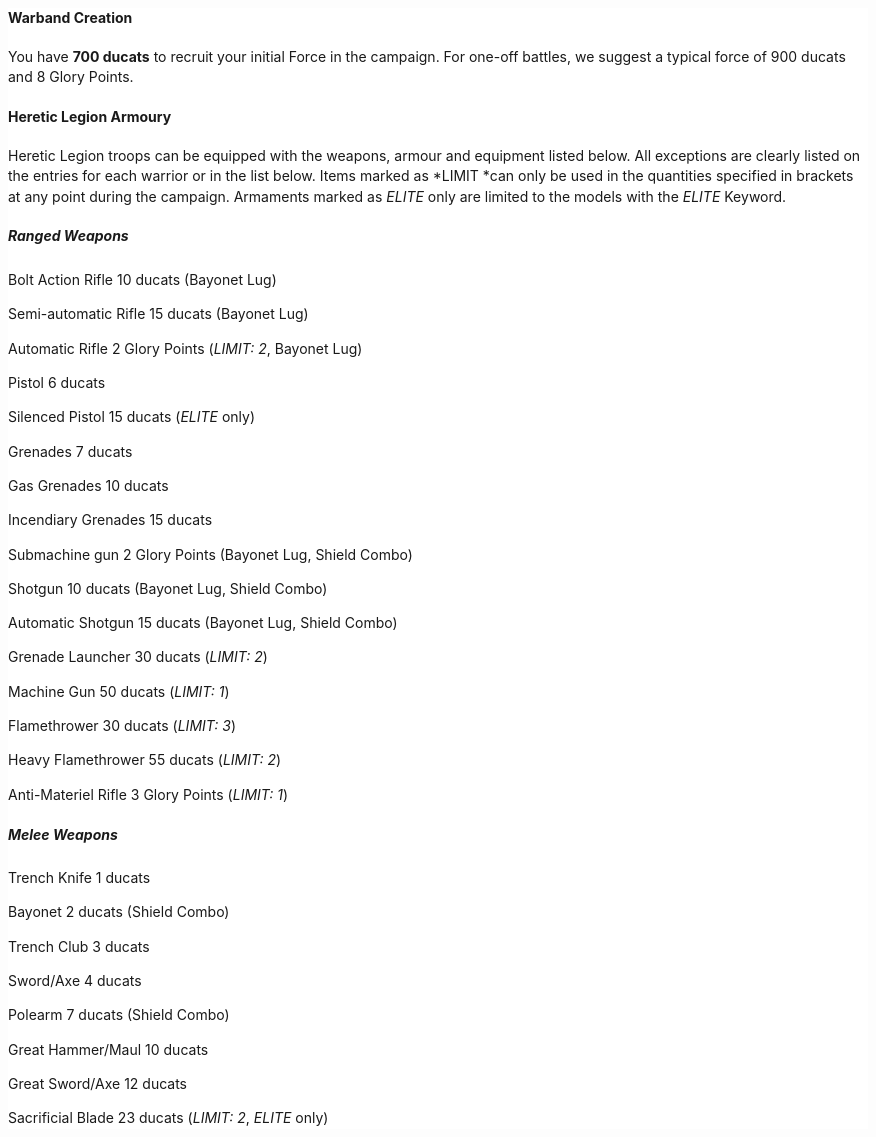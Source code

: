 #### Warband Creation 

You have **700 ducats** to recruit your initial Force in the campaign.
For one-off battles, we suggest a typical force of 900 ducats and 8 Glory Points.

#### Heretic Legion Armoury 

Heretic Legion troops can be equipped with the weapons, armour and equipment listed below. All exceptions are clearly listed on the entries for each warrior or in the list below. Items marked as *LIMIT *can only be used in the quantities specified in brackets at any point during the campaign. Armaments marked as *ELITE* only are limited to the models with the *ELITE* Keyword.

##### Ranged Weapons

Bolt Action Rifle 10 ducats (Bayonet Lug) 

Semi-automatic Rifle 15 ducats (Bayonet Lug)

Automatic Rifle 2 Glory Points (*LIMIT: 2*, Bayonet Lug)

Pistol 6 ducats

Silenced Pistol 15 ducats (*ELITE* only)

Grenades 7 ducats

Gas Grenades 10 ducats

Incendiary Grenades 15 ducats

Submachine gun 2 Glory Points (Bayonet Lug, Shield Combo) 

Shotgun 10 ducats (Bayonet Lug, Shield Combo) 

Automatic Shotgun 15 ducats (Bayonet Lug, Shield Combo) 

Grenade Launcher 30 ducats (*LIMIT: 2*)

Machine Gun 50 ducats (*LIMIT: 1*)

Flamethrower 30 ducats (*LIMIT: 3*)

Heavy Flamethrower 55 ducats (*LIMIT: 2*)

Anti-Materiel Rifle 3 Glory Points (*LIMIT: 1*)

##### Melee Weapons

Trench Knife 1 ducats

Bayonet 2 ducats (Shield Combo)

Trench Club 3 ducats

Sword/Axe 4 ducats

Polearm 7 ducats (Shield Combo)

Great Hammer/Maul 10 ducats

Great Sword/Axe 12 ducats

Sacrificial Blade 23 ducats (*LIMIT: 2*, *ELITE* only)
